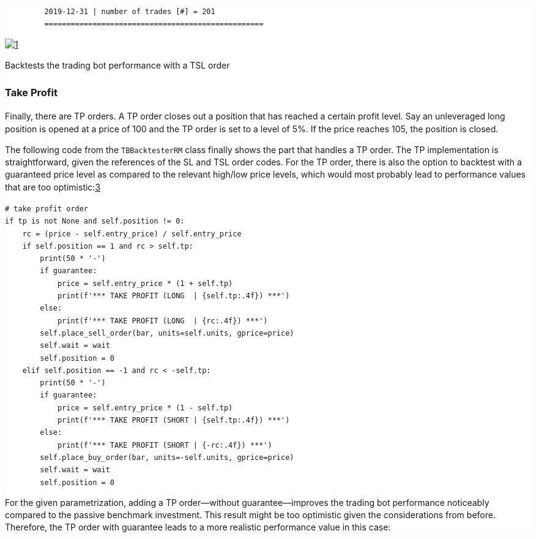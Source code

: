 ```
         2019-12-31 | number of trades [#] = 201
         ==================================================
```

[![1](https://learning.oreilly.com/api/v2/epubs/urn:orm:book:9781492055426/files/assets/1.png)](https://learning.oreilly.com/library/view/artificial-intelligence-in/9781492055426/ch11.html#co\_risk\_management\_CO12-1)

Backtests the trading bot performance with a TSL order

### Take Profit

Finally, there are TP orders. A TP order closes out a position that has reached a certain profit level. Say an unleveraged long position is opened at a price of 100 and the TP order is set to a level of 5%. If the price reaches 105, the position is closed.

The following code from the `TBBacktesterRM` class finally shows the part that handles a TP order. The TP implementation is straightforward, given the references of the SL and TSL order codes. For the TP order, there is also the option to backtest with a guaranteed price level as compared to the relevant high/low price levels, which would most probably lead to performance values that are too optimistic:[3](https://learning.oreilly.com/library/view/artificial-intelligence-in/9781492055426/ch11.html#idm46319940378104)

```
# take profit order
if tp is not None and self.position != 0:
    rc = (price - self.entry_price) / self.entry_price
    if self.position == 1 and rc > self.tp:
        print(50 * '-')
        if guarantee:
            price = self.entry_price * (1 + self.tp)
            print(f'*** TAKE PROFIT (LONG  | {self.tp:.4f}) ***')
        else:
            print(f'*** TAKE PROFIT (LONG  | {rc:.4f}) ***')
        self.place_sell_order(bar, units=self.units, gprice=price)
        self.wait = wait
        self.position = 0
    elif self.position == -1 and rc < -self.tp:
        print(50 * '-')
        if guarantee:
            price = self.entry_price * (1 - self.tp)
            print(f'*** TAKE PROFIT (SHORT | {self.tp:.4f}) ***')
        else:
            print(f'*** TAKE PROFIT (SHORT | {-rc:.4f}) ***')
        self.place_buy_order(bar, units=-self.units, gprice=price)
        self.wait = wait
        self.position = 0
```

For the given parametrization, adding a TP order—without guarantee—improves the trading bot performance noticeably compared to the passive benchmark investment. This result might be too optimistic given the considerations from before. Therefore, the TP order with guarantee leads to a more realistic performance value in this case:
